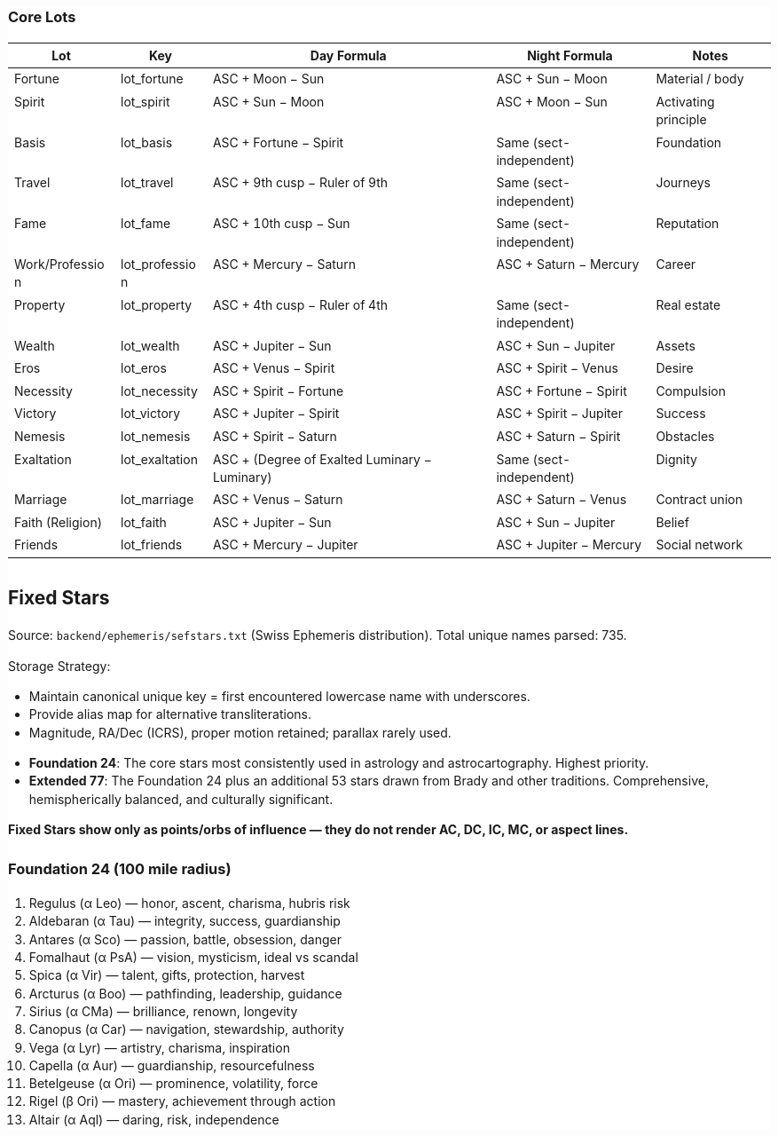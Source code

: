### Core Lots
| Lot | Key | Day Formula | Night Formula | Notes |
|-----|-----|-------------|---------------|-------|
| Fortune | lot_fortune | ASC + Moon − Sun | ASC + Sun − Moon | Material / body |
| Spirit | lot_spirit | ASC + Sun − Moon | ASC + Moon − Sun | Activating principle |
| Basis | lot_basis | ASC + Fortune − Spirit | Same (sect-independent) | Foundation |
| Travel | lot_travel | ASC + 9th cusp − Ruler of 9th | Same (sect-independent) | Journeys |
| Fame | lot_fame | ASC + 10th cusp − Sun | Same (sect-independent) | Reputation |
| Work/Profession | lot_profession | ASC + Mercury − Saturn | ASC + Saturn − Mercury | Career |
| Property | lot_property | ASC + 4th cusp − Ruler of 4th | Same (sect-independent) | Real estate |
| Wealth | lot_wealth | ASC + Jupiter − Sun | ASC + Sun − Jupiter | Assets |
| Eros | lot_eros | ASC + Venus − Spirit | ASC + Spirit − Venus | Desire |
| Necessity | lot_necessity | ASC + Spirit − Fortune | ASC + Fortune − Spirit | Compulsion |
| Victory | lot_victory | ASC + Jupiter − Spirit | ASC + Spirit − Jupiter | Success |
| Nemesis | lot_nemesis | ASC + Spirit − Saturn | ASC + Saturn − Spirit | Obstacles |
| Exaltation | lot_exaltation | ASC + (Degree of Exalted Luminary − Luminary) | Same (sect-independent) | Dignity |
| Marriage | lot_marriage | ASC + Venus − Saturn | ASC + Saturn − Venus | Contract union |
| Faith (Religion) | lot_faith | ASC + Jupiter − Sun | ASC + Sun − Jupiter | Belief |
| Friends | lot_friends | ASC + Mercury − Jupiter | ASC + Jupiter − Mercury | Social network |


## Fixed Stars
Source: `backend/ephemeris/sefstars.txt` (Swiss Ephemeris distribution). Total unique names parsed: 735.

Storage Strategy:
- Maintain canonical unique key = first encountered lowercase name with underscores.
- Provide alias map for alternative transliterations.
- Magnitude, RA/Dec (ICRS), proper motion retained; parallax rarely used.

* **Foundation 24**: The core stars most consistently used in astrology and astrocartography. Highest priority.
* **Extended 77**: The Foundation 24 plus an additional 53 stars drawn from Brady and other traditions. Comprehensive, hemispherically balanced, and culturally significant.

**Fixed Stars show only as points/orbs of influence — they do not render AC, DC, IC, MC, or aspect lines.**

### Foundation 24 (100 mile radius)

1. Regulus (α Leo) — honor, ascent, charisma, hubris risk
2. Aldebaran (α Tau) — integrity, success, guardianship
3. Antares (α Sco) — passion, battle, obsession, danger
4. Fomalhaut (α PsA) — vision, mysticism, ideal vs scandal
5. Spica (α Vir) — talent, gifts, protection, harvest
6. Arcturus (α Boo) — pathfinding, leadership, guidance
7. Sirius (α CMa) — brilliance, renown, longevity
8. Canopus (α Car) — navigation, stewardship, authority
9. Vega (α Lyr) — artistry, charisma, inspiration
10. Capella (α Aur) — guardianship, resourcefulness
11. Betelgeuse (α Ori) — prominence, volatility, force
12. Rigel (β Ori) — mastery, achievement through action
13. Altair (α Aql) — daring, risk, independence